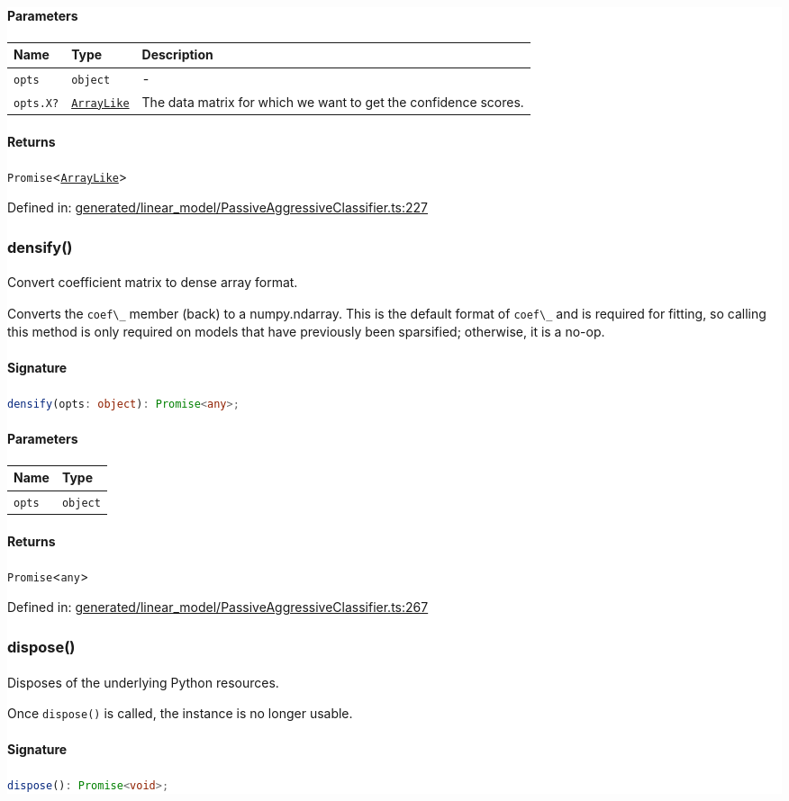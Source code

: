 #### Parameters

| Name | Type | Description |
| :------ | :------ | :------ |
| `opts` | `object` | - |
| `opts.X?` | [`ArrayLike`](../types/ArrayLike.md) | The data matrix for which we want to get the confidence scores. |

#### Returns

`Promise`\<[`ArrayLike`](../types/ArrayLike.md)\>

Defined in:  [generated/linear\_model/PassiveAggressiveClassifier.ts:227](https://github.com/transitive-bullshit/scikit-learn-ts/blob/f6c1fce/packages/sklearn/src/generated/linear_model/PassiveAggressiveClassifier.ts#L227)

### densify()

Convert coefficient matrix to dense array format.

Converts the `coef\_` member (back) to a numpy.ndarray. This is the default format of `coef\_` and is required for fitting, so calling this method is only required on models that have previously been sparsified; otherwise, it is a no-op.

#### Signature

```ts
densify(opts: object): Promise<any>;
```

#### Parameters

| Name | Type |
| :------ | :------ |
| `opts` | `object` |

#### Returns

`Promise`\<`any`\>

Defined in:  [generated/linear\_model/PassiveAggressiveClassifier.ts:267](https://github.com/transitive-bullshit/scikit-learn-ts/blob/f6c1fce/packages/sklearn/src/generated/linear_model/PassiveAggressiveClassifier.ts#L267)

### dispose()

Disposes of the underlying Python resources.

Once `dispose()` is called, the instance is no longer usable.

#### Signature

```ts
dispose(): Promise<void>;
```

